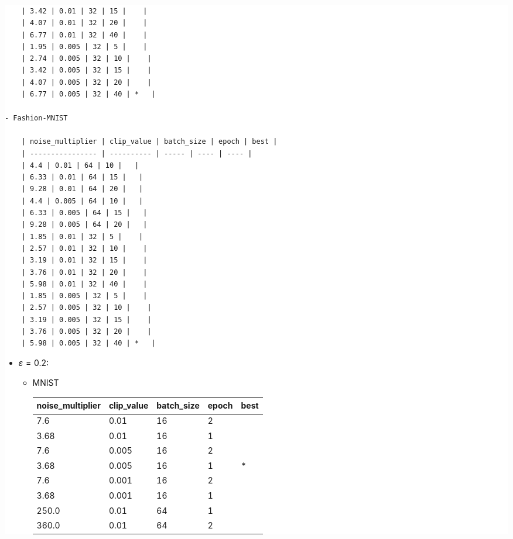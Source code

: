         | 3.42 | 0.01 | 32 | 15 |    |
        | 4.07 | 0.01 | 32 | 20 |    |
        | 6.77 | 0.01 | 32 | 40 |    |
        | 1.95 | 0.005 | 32 | 5 |    |
        | 2.74 | 0.005 | 32 | 10 |    |
        | 3.42 | 0.005 | 32 | 15 |    |
        | 4.07 | 0.005 | 32 | 20 |    |
        | 6.77 | 0.005 | 32 | 40 | *   |

    - Fashion-MNIST

        | noise_multiplier | clip_value | batch_size | epoch | best |
        | ---------------- | ---------- | ----- | ---- | ---- |
        | 4.4 | 0.01 | 64 | 10 |   | 
        | 6.33 | 0.01 | 64 | 15 |   | 
        | 9.28 | 0.01 | 64 | 20 |   | 
        | 4.4 | 0.005 | 64 | 10 |   | 
        | 6.33 | 0.005 | 64 | 15 |   | 
        | 9.28 | 0.005 | 64 | 20 |   | 
        | 1.85 | 0.01 | 32 | 5 |    |
        | 2.57 | 0.01 | 32 | 10 |    |
        | 3.19 | 0.01 | 32 | 15 |    |
        | 3.76 | 0.01 | 32 | 20 |    |
        | 5.98 | 0.01 | 32 | 40 |    |
        | 1.85 | 0.005 | 32 | 5 |    |
        | 2.57 | 0.005 | 32 | 10 |    |
        | 3.19 | 0.005 | 32 | 15 |    |
        | 3.76 | 0.005 | 32 | 20 |    |
        | 5.98 | 0.005 | 32 | 40 | *   |

- $\varepsilon=0.2$:

    - MNIST

        | noise_multiplier | clip_value | batch_size | epoch | best |
        | ---------------- | ---------- | ----- | ---- | ---- |
        | 7.6 | 0.01 | 16 | 2 |     |
        | 3.68 | 0.01 | 16 | 1 |     |
        | 7.6 | 0.005 | 16 | 2 |     |
        | 3.68 | 0.005 | 16 | 1 |  *   |
        | 7.6 | 0.001 | 16 | 2 |     |
        | 3.68 | 0.001 | 16 | 1 |     |
        | 250.0 | 0.01 | 64 | 1 |   |
        | 360.0 | 0.01 | 64 | 2 |   |